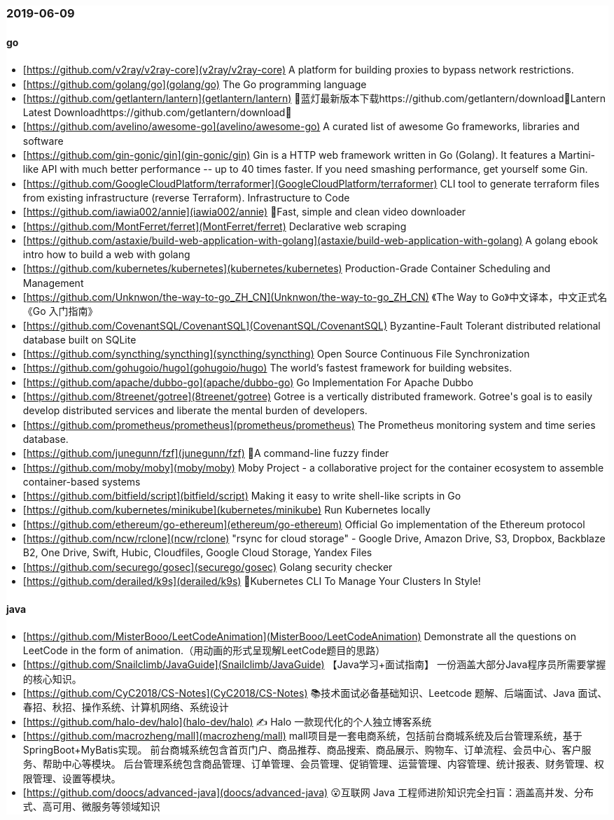 ### 2019-06-09

#### go
* [https://github.com/v2ray/v2ray-core](v2ray/v2ray-core) A platform for building proxies to bypass network restrictions.
* [https://github.com/golang/go](golang/go) The Go programming language
* [https://github.com/getlantern/lantern](getlantern/lantern) 🔴蓝灯最新版本下载https://github.com/getlantern/download🔴Lantern Latest Downloadhttps://github.com/getlantern/download🔴
* [https://github.com/avelino/awesome-go](avelino/awesome-go) A curated list of awesome Go frameworks, libraries and software
* [https://github.com/gin-gonic/gin](gin-gonic/gin) Gin is a HTTP web framework written in Go (Golang). It features a Martini-like API with much better performance -- up to 40 times faster. If you need smashing performance, get yourself some Gin.
* [https://github.com/GoogleCloudPlatform/terraformer](GoogleCloudPlatform/terraformer) CLI tool to generate terraform files from existing infrastructure (reverse Terraform). Infrastructure to Code
* [https://github.com/iawia002/annie](iawia002/annie) 👾Fast, simple and clean video downloader
* [https://github.com/MontFerret/ferret](MontFerret/ferret) Declarative web scraping
* [https://github.com/astaxie/build-web-application-with-golang](astaxie/build-web-application-with-golang) A golang ebook intro how to build a web with golang
* [https://github.com/kubernetes/kubernetes](kubernetes/kubernetes) Production-Grade Container Scheduling and Management
* [https://github.com/Unknwon/the-way-to-go_ZH_CN](Unknwon/the-way-to-go_ZH_CN) 《The Way to Go》中文译本，中文正式名《Go 入门指南》
* [https://github.com/CovenantSQL/CovenantSQL](CovenantSQL/CovenantSQL) Byzantine-Fault Tolerant distributed relational database built on SQLite
* [https://github.com/syncthing/syncthing](syncthing/syncthing) Open Source Continuous File Synchronization
* [https://github.com/gohugoio/hugo](gohugoio/hugo) The world’s fastest framework for building websites.
* [https://github.com/apache/dubbo-go](apache/dubbo-go) Go Implementation For Apache Dubbo
* [https://github.com/8treenet/gotree](8treenet/gotree) Gotree is a vertically distributed framework. Gotree's goal is to easily develop distributed services and liberate the mental burden of developers.
* [https://github.com/prometheus/prometheus](prometheus/prometheus) The Prometheus monitoring system and time series database.
* [https://github.com/junegunn/fzf](junegunn/fzf) 🌸A command-line fuzzy finder
* [https://github.com/moby/moby](moby/moby) Moby Project - a collaborative project for the container ecosystem to assemble container-based systems
* [https://github.com/bitfield/script](bitfield/script) Making it easy to write shell-like scripts in Go
* [https://github.com/kubernetes/minikube](kubernetes/minikube) Run Kubernetes locally
* [https://github.com/ethereum/go-ethereum](ethereum/go-ethereum) Official Go implementation of the Ethereum protocol
* [https://github.com/ncw/rclone](ncw/rclone) "rsync for cloud storage" - Google Drive, Amazon Drive, S3, Dropbox, Backblaze B2, One Drive, Swift, Hubic, Cloudfiles, Google Cloud Storage, Yandex Files
* [https://github.com/securego/gosec](securego/gosec) Golang security checker
* [https://github.com/derailed/k9s](derailed/k9s) 🐶Kubernetes CLI To Manage Your Clusters In Style!

#### java
* [https://github.com/MisterBooo/LeetCodeAnimation](MisterBooo/LeetCodeAnimation) Demonstrate all the questions on LeetCode in the form of animation.（用动画的形式呈现解LeetCode题目的思路）
* [https://github.com/Snailclimb/JavaGuide](Snailclimb/JavaGuide) 【Java学习+面试指南】 一份涵盖大部分Java程序员所需要掌握的核心知识。
* [https://github.com/CyC2018/CS-Notes](CyC2018/CS-Notes) 📚技术面试必备基础知识、Leetcode 题解、后端面试、Java 面试、春招、秋招、操作系统、计算机网络、系统设计
* [https://github.com/halo-dev/halo](halo-dev/halo) ✍ Halo 一款现代化的个人独立博客系统
* [https://github.com/macrozheng/mall](macrozheng/mall) mall项目是一套电商系统，包括前台商城系统及后台管理系统，基于SpringBoot+MyBatis实现。 前台商城系统包含首页门户、商品推荐、商品搜索、商品展示、购物车、订单流程、会员中心、客户服务、帮助中心等模块。 后台管理系统包含商品管理、订单管理、会员管理、促销管理、运营管理、内容管理、统计报表、财务管理、权限管理、设置等模块。
* [https://github.com/doocs/advanced-java](doocs/advanced-java) 😮互联网 Java 工程师进阶知识完全扫盲：涵盖高并发、分布式、高可用、微服务等领域知识